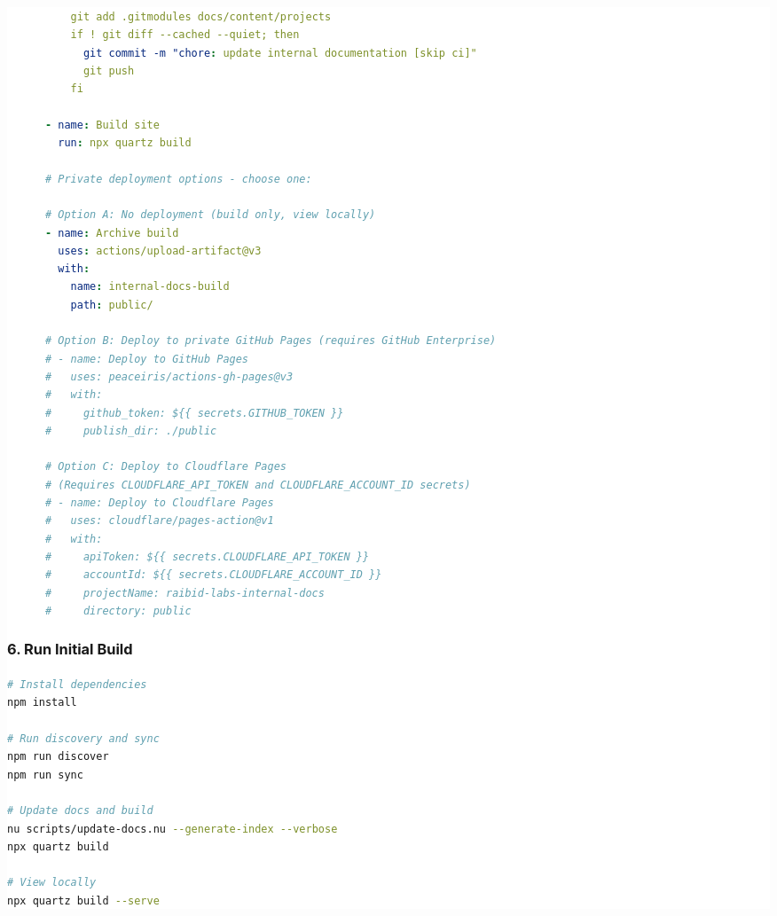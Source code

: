 ```yaml
          git add .gitmodules docs/content/projects
          if ! git diff --cached --quiet; then
            git commit -m "chore: update internal documentation [skip ci]"
            git push
          fi

      - name: Build site
        run: npx quartz build

      # Private deployment options - choose one:

      # Option A: No deployment (build only, view locally)
      - name: Archive build
        uses: actions/upload-artifact@v3
        with:
          name: internal-docs-build
          path: public/

      # Option B: Deploy to private GitHub Pages (requires GitHub Enterprise)
      # - name: Deploy to GitHub Pages
      #   uses: peaceiris/actions-gh-pages@v3
      #   with:
      #     github_token: ${{ secrets.GITHUB_TOKEN }}
      #     publish_dir: ./public

      # Option C: Deploy to Cloudflare Pages
      # (Requires CLOUDFLARE_API_TOKEN and CLOUDFLARE_ACCOUNT_ID secrets)
      # - name: Deploy to Cloudflare Pages
      #   uses: cloudflare/pages-action@v1
      #   with:
      #     apiToken: ${{ secrets.CLOUDFLARE_API_TOKEN }}
      #     accountId: ${{ secrets.CLOUDFLARE_ACCOUNT_ID }}
      #     projectName: raibid-labs-internal-docs
      #     directory: public
```

### 6. Run Initial Build

```bash
# Install dependencies
npm install

# Run discovery and sync
npm run discover
npm run sync

# Update docs and build
nu scripts/update-docs.nu --generate-index --verbose
npx quartz build

# View locally
npx quartz build --serve
```
